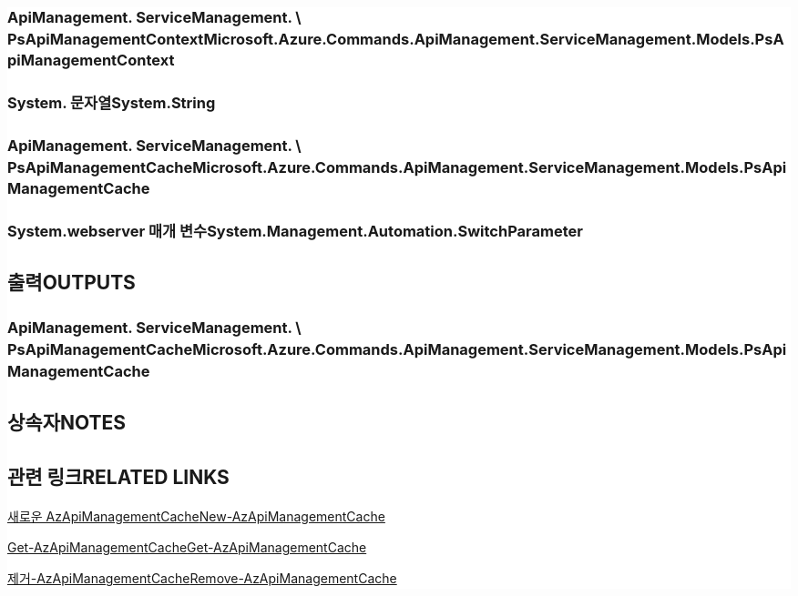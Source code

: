### <span data-ttu-id="e10b6-148">ApiManagement. ServiceManagement. \ PsApiManagementContext</span><span class="sxs-lookup"><span data-stu-id="e10b6-148">Microsoft.Azure.Commands.ApiManagement.ServiceManagement.Models.PsApiManagementContext</span></span>

### <span data-ttu-id="e10b6-149">System. 문자열</span><span class="sxs-lookup"><span data-stu-id="e10b6-149">System.String</span></span>

### <span data-ttu-id="e10b6-150">ApiManagement. ServiceManagement. \ PsApiManagementCache</span><span class="sxs-lookup"><span data-stu-id="e10b6-150">Microsoft.Azure.Commands.ApiManagement.ServiceManagement.Models.PsApiManagementCache</span></span>

### <span data-ttu-id="e10b6-151">System.webserver 매개 변수</span><span class="sxs-lookup"><span data-stu-id="e10b6-151">System.Management.Automation.SwitchParameter</span></span>

## <span data-ttu-id="e10b6-152">출력</span><span class="sxs-lookup"><span data-stu-id="e10b6-152">OUTPUTS</span></span>

### <span data-ttu-id="e10b6-153">ApiManagement. ServiceManagement. \ PsApiManagementCache</span><span class="sxs-lookup"><span data-stu-id="e10b6-153">Microsoft.Azure.Commands.ApiManagement.ServiceManagement.Models.PsApiManagementCache</span></span>

## <span data-ttu-id="e10b6-154">상속자</span><span class="sxs-lookup"><span data-stu-id="e10b6-154">NOTES</span></span>

## <span data-ttu-id="e10b6-155">관련 링크</span><span class="sxs-lookup"><span data-stu-id="e10b6-155">RELATED LINKS</span></span>

[<span data-ttu-id="e10b6-156">새로운 AzApiManagementCache</span><span class="sxs-lookup"><span data-stu-id="e10b6-156">New-AzApiManagementCache</span></span>](./New-AzApiManagementCache.md)

[<span data-ttu-id="e10b6-157">Get-AzApiManagementCache</span><span class="sxs-lookup"><span data-stu-id="e10b6-157">Get-AzApiManagementCache</span></span>](./Get-AzApiManagementCache.md)

[<span data-ttu-id="e10b6-158">제거-AzApiManagementCache</span><span class="sxs-lookup"><span data-stu-id="e10b6-158">Remove-AzApiManagementCache</span></span>](./Remove-AzApiManagementCache.md)
